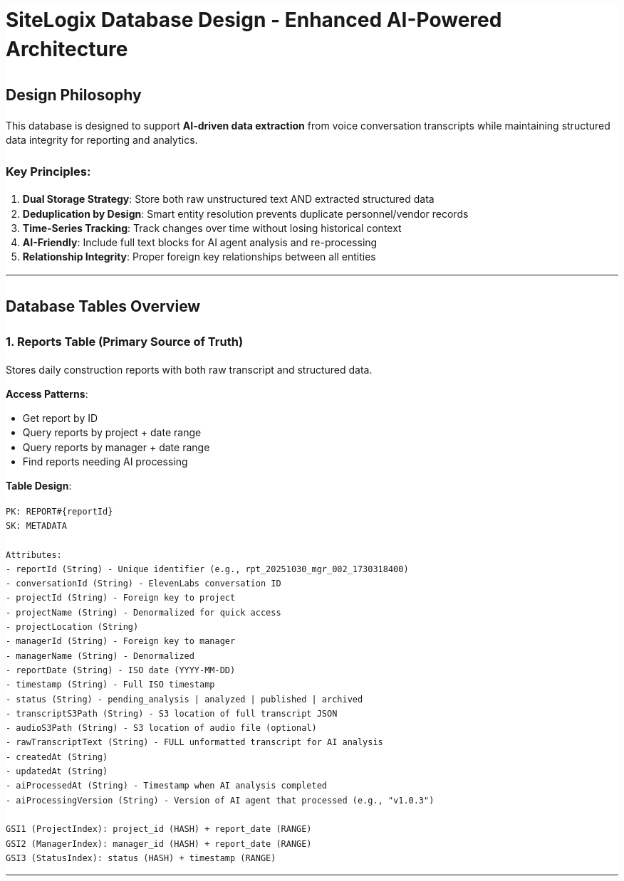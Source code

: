 # SiteLogix Database Design - Enhanced AI-Powered Architecture

## Design Philosophy

This database is designed to support **AI-driven data extraction** from voice conversation transcripts while maintaining structured data integrity for reporting and analytics.

### Key Principles:

1. **Dual Storage Strategy**: Store both raw unstructured text AND extracted structured data
2. **Deduplication by Design**: Smart entity resolution prevents duplicate personnel/vendor records
3. **Time-Series Tracking**: Track changes over time without losing historical context
4. **AI-Friendly**: Include full text blocks for AI agent analysis and re-processing
5. **Relationship Integrity**: Proper foreign key relationships between all entities

---

## Database Tables Overview

### 1. **Reports Table** (Primary Source of Truth)
Stores daily construction reports with both raw transcript and structured data.

**Access Patterns**:
- Get report by ID
- Query reports by project + date range
- Query reports by manager + date range
- Find reports needing AI processing

**Table Design**:
```
PK: REPORT#{reportId}
SK: METADATA

Attributes:
- reportId (String) - Unique identifier (e.g., rpt_20251030_mgr_002_1730318400)
- conversationId (String) - ElevenLabs conversation ID
- projectId (String) - Foreign key to project
- projectName (String) - Denormalized for quick access
- projectLocation (String)
- managerId (String) - Foreign key to manager
- managerName (String) - Denormalized
- reportDate (String) - ISO date (YYYY-MM-DD)
- timestamp (String) - Full ISO timestamp
- status (String) - pending_analysis | analyzed | published | archived
- transcriptS3Path (String) - S3 location of full transcript JSON
- audioS3Path (String) - S3 location of audio file (optional)
- rawTranscriptText (String) - FULL unformatted transcript for AI analysis
- createdAt (String)
- updatedAt (String)
- aiProcessedAt (String) - Timestamp when AI analysis completed
- aiProcessingVersion (String) - Version of AI agent that processed (e.g., "v1.0.3")

GSI1 (ProjectIndex): project_id (HASH) + report_date (RANGE)
GSI2 (ManagerIndex): manager_id (HASH) + report_date (RANGE)
GSI3 (StatusIndex): status (HASH) + timestamp (RANGE)
```

---